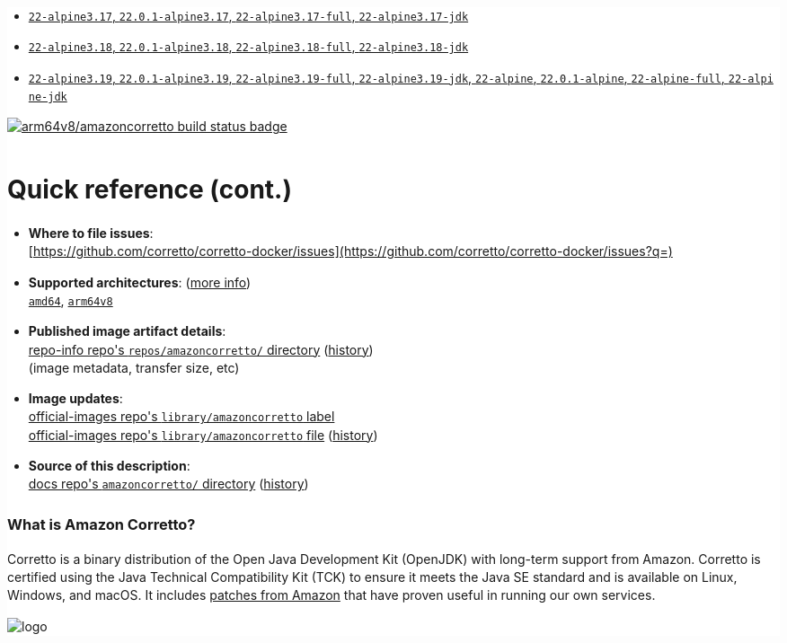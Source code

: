 -	[`22-alpine3.17`, `22.0.1-alpine3.17`, `22-alpine3.17-full`, `22-alpine3.17-jdk`](https://github.com/corretto/corretto-docker/blob/681bfefafc18d88293253af8b529454855f76c81/22/jdk/alpine/3.17/Dockerfile)

-	[`22-alpine3.18`, `22.0.1-alpine3.18`, `22-alpine3.18-full`, `22-alpine3.18-jdk`](https://github.com/corretto/corretto-docker/blob/681bfefafc18d88293253af8b529454855f76c81/22/jdk/alpine/3.18/Dockerfile)

-	[`22-alpine3.19`, `22.0.1-alpine3.19`, `22-alpine3.19-full`, `22-alpine3.19-jdk`, `22-alpine`, `22.0.1-alpine`, `22-alpine-full`, `22-alpine-jdk`](https://github.com/corretto/corretto-docker/blob/681bfefafc18d88293253af8b529454855f76c81/22/jdk/alpine/3.19/Dockerfile)

[![arm64v8/amazoncorretto build status badge](https://img.shields.io/jenkins/s/https/doi-janky.infosiftr.net/job/multiarch/job/arm64v8/job/amazoncorretto.svg?label=arm64v8/amazoncorretto%20%20build%20job)](https://doi-janky.infosiftr.net/job/multiarch/job/arm64v8/job/amazoncorretto/)

# Quick reference (cont.)

-	**Where to file issues**:  
	[https://github.com/corretto/corretto-docker/issues](https://github.com/corretto/corretto-docker/issues?q=)

-	**Supported architectures**: ([more info](https://github.com/docker-library/official-images#architectures-other-than-amd64))  
	[`amd64`](https://hub.docker.com/r/amd64/amazoncorretto/), [`arm64v8`](https://hub.docker.com/r/arm64v8/amazoncorretto/)

-	**Published image artifact details**:  
	[repo-info repo's `repos/amazoncorretto/` directory](https://github.com/docker-library/repo-info/blob/master/repos/amazoncorretto) ([history](https://github.com/docker-library/repo-info/commits/master/repos/amazoncorretto))  
	(image metadata, transfer size, etc)

-	**Image updates**:  
	[official-images repo's `library/amazoncorretto` label](https://github.com/docker-library/official-images/issues?q=label%3Alibrary%2Famazoncorretto)  
	[official-images repo's `library/amazoncorretto` file](https://github.com/docker-library/official-images/blob/master/library/amazoncorretto) ([history](https://github.com/docker-library/official-images/commits/master/library/amazoncorretto))

-	**Source of this description**:  
	[docs repo's `amazoncorretto/` directory](https://github.com/docker-library/docs/tree/master/amazoncorretto) ([history](https://github.com/docker-library/docs/commits/master/amazoncorretto))

### What is Amazon Corretto?

Corretto is a binary distribution of the Open Java Development Kit (OpenJDK) with long-term support from Amazon. Corretto is certified using the Java Technical Compatibility Kit (TCK) to ensure it meets the Java SE standard and is available on Linux, Windows, and macOS. It includes [patches from Amazon](https://docs.aws.amazon.com/corretto/latest/corretto-8-ug/patches.html) that have proven useful in running our own services.

![logo](https://raw.githubusercontent.com/docker-library/docs/e7106eecc0140176d9c3dec8986f2e61b443e0fb/amazoncorretto/logo.png)
